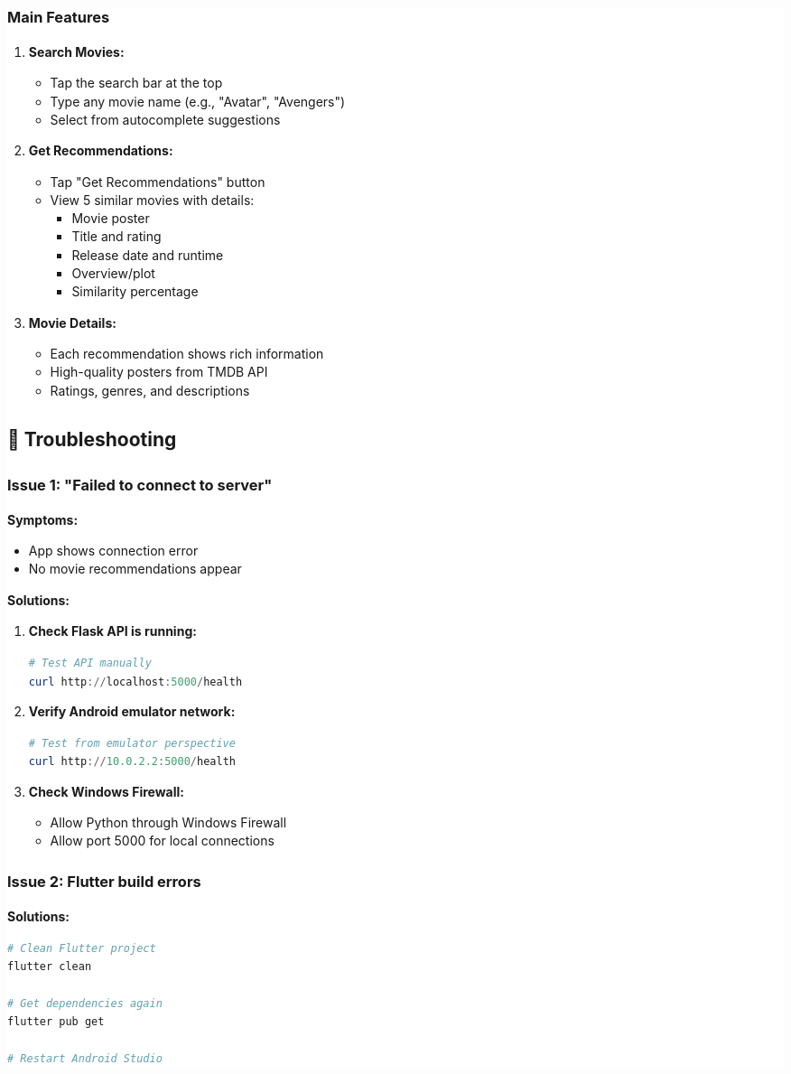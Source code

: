 ### Main Features

1. **Search Movies:**
   - Tap the search bar at the top
   - Type any movie name (e.g., "Avatar", "Avengers")
   - Select from autocomplete suggestions

2. **Get Recommendations:**
   - Tap "Get Recommendations" button
   - View 5 similar movies with details:
     - Movie poster
     - Title and rating
     - Release date and runtime
     - Overview/plot
     - Similarity percentage

3. **Movie Details:**
   - Each recommendation shows rich information
   - High-quality posters from TMDB API
   - Ratings, genres, and descriptions

## 🐛 Troubleshooting

### Issue 1: "Failed to connect to server"

**Symptoms:**
- App shows connection error
- No movie recommendations appear

**Solutions:**

1. **Check Flask API is running:**
   ```powershell
   # Test API manually
   curl http://localhost:5000/health
   ```

2. **Verify Android emulator network:**
   ```powershell
   # Test from emulator perspective
   curl http://10.0.2.2:5000/health
   ```

3. **Check Windows Firewall:**
   - Allow Python through Windows Firewall
   - Allow port 5000 for local connections

### Issue 2: Flutter build errors

**Solutions:**
```bash
# Clean Flutter project
flutter clean

# Get dependencies again
flutter pub get

# Restart Android Studio
```
